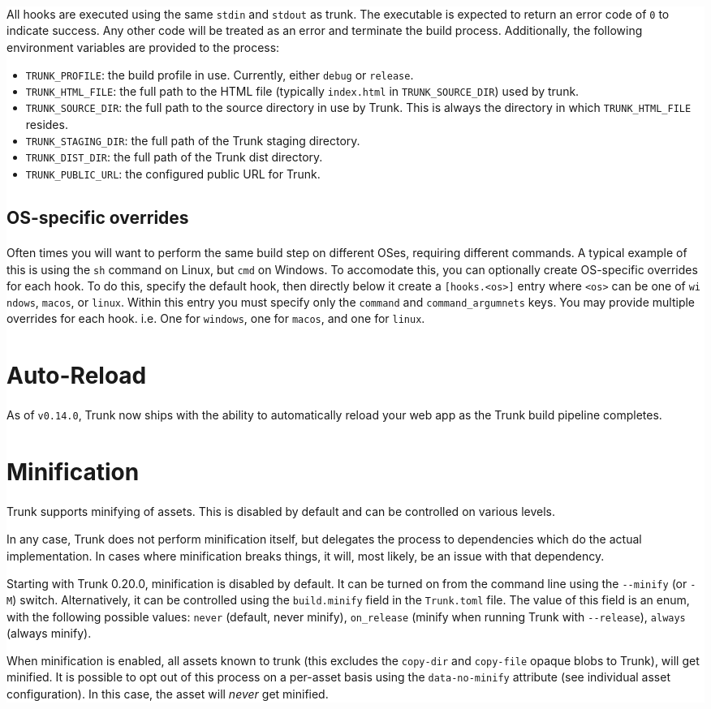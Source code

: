 All hooks are executed using the same `stdin` and `stdout` as trunk. The executable is expected to return an error code of `0` to indicate success. Any other code will be treated as an error and terminate the build process. Additionally, the following environment variables are provided to the process:
  - `TRUNK_PROFILE`: the build profile in use. Currently, either `debug` or `release`.
  - `TRUNK_HTML_FILE`: the full path to the HTML file (typically `index.html` in `TRUNK_SOURCE_DIR`) used by trunk.
  - `TRUNK_SOURCE_DIR`: the full path to the source directory in use by Trunk. This is always the directory in which `TRUNK_HTML_FILE` resides.
  - `TRUNK_STAGING_DIR`: the full path of the Trunk staging directory.
  - `TRUNK_DIST_DIR`: the full path of the Trunk dist directory.
  - `TRUNK_PUBLIC_URL`: the configured public URL for Trunk.

## OS-specific overrides

Often times you will want to perform the same build step on different OSes, requiring different commands. 
A typical example of this is using the `sh` command on Linux, but `cmd` on Windows. 
To accomodate this, you can optionally create OS-specific overrides for each hook. 
To do this, specify the default hook, then directly below it create a `[hooks.<os>]` entry where `<os>` 
can be one of `windows`, `macos`, or `linux`. Within this entry you must specify only the `command` and 
`command_argumnets` keys. You may provide multiple overrides for each hook. i.e. 
One for `windows`, one for `macos`, and one for `linux`.

# Auto-Reload

As of `v0.14.0`, Trunk now ships with the ability to automatically reload your web app as the Trunk build pipeline completes.

# Minification

Trunk supports minifying of assets. This is disabled by default and can be controlled on various levels.

In any case, Trunk does not perform minification itself, but delegates the process to dependencies which do the actual
implementation. In cases where minification breaks things, it will, most likely, be an issue with that dependency.

Starting with Trunk 0.20.0, minification is disabled by default. It can be turned on from the command line using the
`--minify` (or `-M`) switch. Alternatively, it can be controlled using the `build.minify` field in the `Trunk.toml`
file. The value of this field is an enum, with the following possible values: `never` (default, never minify),
`on_release` (minify when running Trunk with `--release`), `always` (always minify).

When minification is enabled, all assets known to trunk (this excludes the `copy-dir` and `copy-file` opaque blobs to
Trunk), will get minified. It is possible to opt out of this process on a per-asset basis using the `data-no-minify`
attribute (see individual asset configuration). In this case, the asset will *never* get minified.
